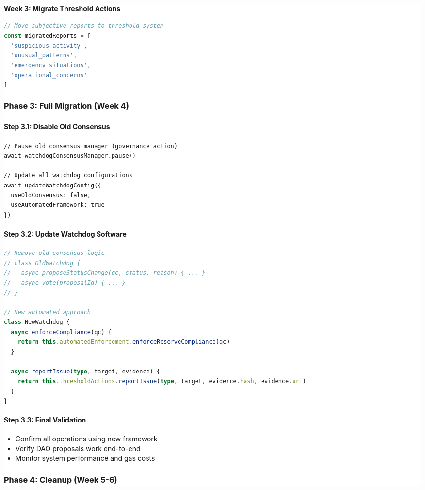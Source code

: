 **Week 3: Migrate Threshold Actions**
```typescript
// Move subjective reports to threshold system
const migratedReports = [
  'suspicious_activity',
  'unusual_patterns',
  'emergency_situations', 
  'operational_concerns'
]
```

### Phase 3: Full Migration (Week 4)

#### Step 3.1: Disable Old Consensus
```solidity
// Pause old consensus manager (governance action)
await watchdogConsensusManager.pause()

// Update all watchdog configurations
await updateWatchdogConfig({
  useOldConsensus: false,
  useAutomatedFramework: true
})
```

#### Step 3.2: Update Watchdog Software
```typescript
// Remove old consensus logic
// class OldWatchdog {
//   async proposeStatusChange(qc, status, reason) { ... }
//   async vote(proposalId) { ... }
// }

// New automated approach
class NewWatchdog {
  async enforceCompliance(qc) {
    return this.automatedEnforcement.enforceReserveCompliance(qc)
  }
  
  async reportIssue(type, target, evidence) {
    return this.thresholdActions.reportIssue(type, target, evidence.hash, evidence.uri)
  }
}
```

#### Step 3.3: Final Validation
- Confirm all operations using new framework
- Verify DAO proposals work end-to-end
- Monitor system performance and gas costs

### Phase 4: Cleanup (Week 5-6)
